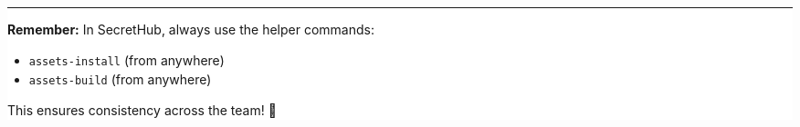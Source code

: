 ```bash
```

---

**Remember:** In SecretHub, always use the helper commands:
- `assets-install` (from anywhere)
- `assets-build` (from anywhere)

This ensures consistency across the team! 🚀

